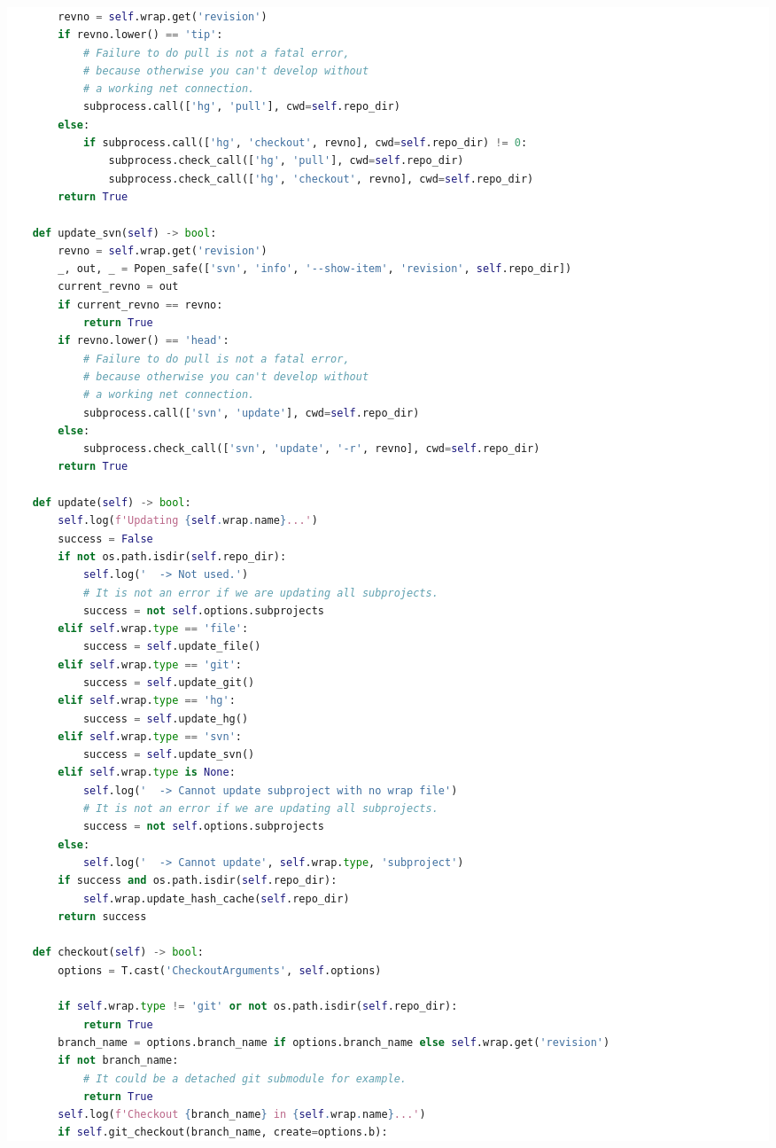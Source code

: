 ```python
        revno = self.wrap.get('revision')
        if revno.lower() == 'tip':
            # Failure to do pull is not a fatal error,
            # because otherwise you can't develop without
            # a working net connection.
            subprocess.call(['hg', 'pull'], cwd=self.repo_dir)
        else:
            if subprocess.call(['hg', 'checkout', revno], cwd=self.repo_dir) != 0:
                subprocess.check_call(['hg', 'pull'], cwd=self.repo_dir)
                subprocess.check_call(['hg', 'checkout', revno], cwd=self.repo_dir)
        return True

    def update_svn(self) -> bool:
        revno = self.wrap.get('revision')
        _, out, _ = Popen_safe(['svn', 'info', '--show-item', 'revision', self.repo_dir])
        current_revno = out
        if current_revno == revno:
            return True
        if revno.lower() == 'head':
            # Failure to do pull is not a fatal error,
            # because otherwise you can't develop without
            # a working net connection.
            subprocess.call(['svn', 'update'], cwd=self.repo_dir)
        else:
            subprocess.check_call(['svn', 'update', '-r', revno], cwd=self.repo_dir)
        return True

    def update(self) -> bool:
        self.log(f'Updating {self.wrap.name}...')
        success = False
        if not os.path.isdir(self.repo_dir):
            self.log('  -> Not used.')
            # It is not an error if we are updating all subprojects.
            success = not self.options.subprojects
        elif self.wrap.type == 'file':
            success = self.update_file()
        elif self.wrap.type == 'git':
            success = self.update_git()
        elif self.wrap.type == 'hg':
            success = self.update_hg()
        elif self.wrap.type == 'svn':
            success = self.update_svn()
        elif self.wrap.type is None:
            self.log('  -> Cannot update subproject with no wrap file')
            # It is not an error if we are updating all subprojects.
            success = not self.options.subprojects
        else:
            self.log('  -> Cannot update', self.wrap.type, 'subproject')
        if success and os.path.isdir(self.repo_dir):
            self.wrap.update_hash_cache(self.repo_dir)
        return success

    def checkout(self) -> bool:
        options = T.cast('CheckoutArguments', self.options)

        if self.wrap.type != 'git' or not os.path.isdir(self.repo_dir):
            return True
        branch_name = options.branch_name if options.branch_name else self.wrap.get('revision')
        if not branch_name:
            # It could be a detached git submodule for example.
            return True
        self.log(f'Checkout {branch_name} in {self.wrap.name}...')
        if self.git_checkout(branch_name, create=options.b):
```